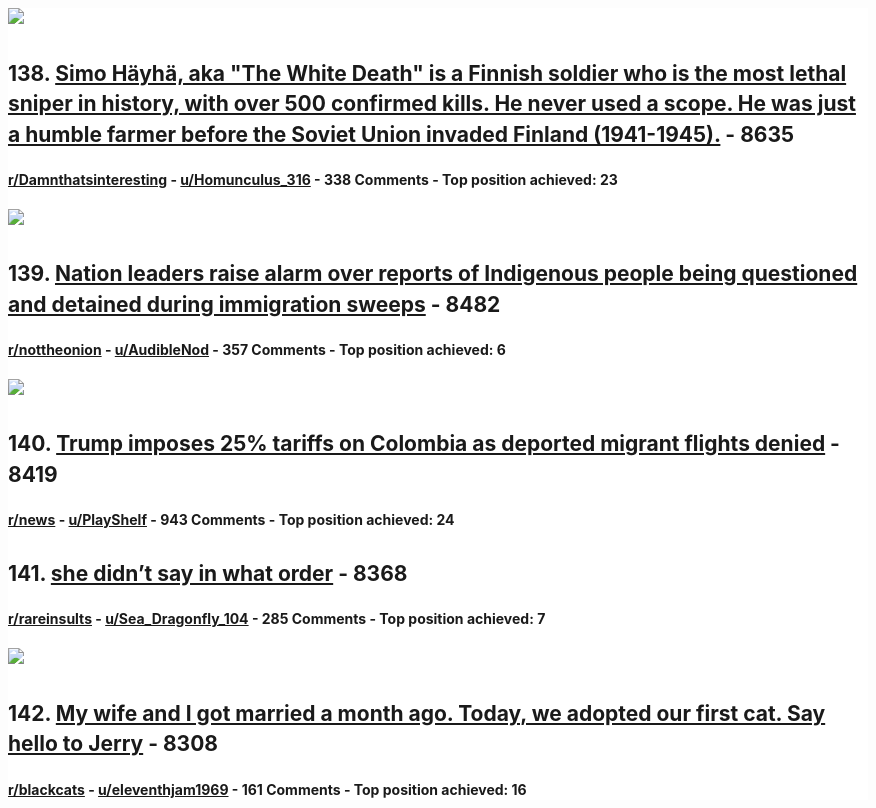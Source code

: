 <a href="https://www.reddit.com/gallery/1ib9jdl"><img src="https://a.thumbs.redditmedia.com/ibKQJhAtkjraYMwtYPurdC37k6N2AiP9X1u7XgWcxH8.jpg"></img></a>

## 138. [Simo Häyhä, aka "The White Death" is a Finnish soldier who is the most lethal sniper in history, with over 500 confirmed kills. He never used a scope. He was just a humble farmer before the Soviet Union invaded Finland (1941-1945).](http://reddit.com/r/Damnthatsinteresting/comments/1ibexw9/simo_häyhä_aka_the_white_death_is_a_finnish/) - 8635
#### [r/Damnthatsinteresting](http://reddit.com/r/Damnthatsinteresting) - [u/Homunculus_316](http://reddit.com/u/Homunculus_316) - 338 Comments - Top position achieved: 23

<a href="https://v.redd.it/qh01fquwokfe1"><img src="https://external-preview.redd.it/djltYTJtcndva2ZlMT_epfZG1N8_Lhu0zzyCv45wcYLlRCMmAgo7wKcUNf8t.png?width=140&amp;height=85&amp;crop=140:85,smart&amp;format=jpg&amp;v=enabled&amp;lthumb=true&amp;s=b3fa59b8b9e6c424e1ba74ccd6d923131cfbdd20"></img></a>

## 139. [Nation leaders raise alarm over reports of Indigenous people being questioned and detained during immigration sweeps](http://reddit.com/r/nottheonion/comments/1ibadfe/nation_leaders_raise_alarm_over_reports_of/) - 8482
#### [r/nottheonion](http://reddit.com/r/nottheonion) - [u/AudibleNod](http://reddit.com/u/AudibleNod) - 357 Comments - Top position achieved: 6

<a href="https://www.cnn.com/2025/01/27/us/navajo-detained-ice-indigenous-immigration-trump/index.html"><img src="https://b.thumbs.redditmedia.com/fLJZcsnFFcltYu97Uf053zpGjfF1xBzN8ggnBtC06CA.jpg"></img></a>

## 140. [Trump imposes 25% tariffs on Colombia as deported migrant flights denied](http://reddit.com/r/news/comments/1iax4x1/trump_imposes_25_tariffs_on_colombia_as_deported/) - 8419
#### [r/news](http://reddit.com/r/news) - [u/PlayShelf](http://reddit.com/u/PlayShelf) - 943 Comments - Top position achieved: 24

## 141. [she didn’t say in what order](http://reddit.com/r/rareinsults/comments/1ib5fxg/she_didnt_say_in_what_order/) - 8368
#### [r/rareinsults](http://reddit.com/r/rareinsults) - [u/Sea_Dragonfly_104](http://reddit.com/u/Sea_Dragonfly_104) - 285 Comments - Top position achieved: 7

<a href="https://i.redd.it/zgh7n1yfkife1.jpeg"><img src="https://b.thumbs.redditmedia.com/gcbuKFRhfyA78JVTiWDvkmO0WRhoIXmQmWz05QnVhoA.jpg"></img></a>

## 142. [My wife and I got married a month ago. Today, we adopted our first cat. Say hello to Jerry](http://reddit.com/r/blackcats/comments/1ibpy3a/my_wife_and_i_got_married_a_month_ago_today_we/) - 8308
#### [r/blackcats](http://reddit.com/r/blackcats) - [u/eleventhjam1969](http://reddit.com/u/eleventhjam1969) - 161 Comments - Top position achieved: 16
